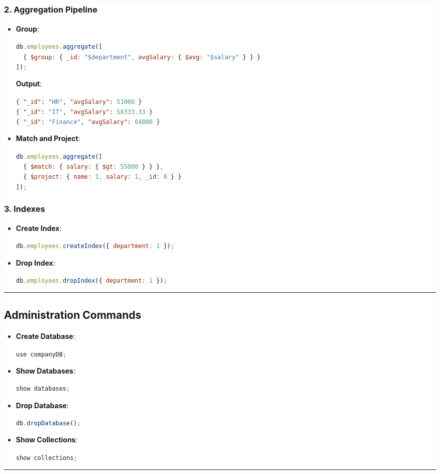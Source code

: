 ### 2. Aggregation Pipeline

- **Group**:
  ```javascript
  db.employees.aggregate([
    { $group: { _id: "$department", avgSalary: { $avg: "$salary" } } }
  ]);
  ```
  **Output**:
  ```json
  { "_id": "HR", "avgSalary": 51000 }
  { "_id": "IT", "avgSalary": 58333.33 }
  { "_id": "Finance", "avgSalary": 64000 }
  ```

- **Match and Project**:
  ```javascript
  db.employees.aggregate([
    { $match: { salary: { $gt: 55000 } } },
    { $project: { name: 1, salary: 1, _id: 0 } }
  ]);
  ```

### 3. Indexes
- **Create Index**:
  ```javascript
  db.employees.createIndex({ department: 1 });
  ```

- **Drop Index**:
  ```javascript
  db.employees.dropIndex({ department: 1 });
  ```

---

## Administration Commands

- **Create Database**:
  ```javascript
  use companyDB;
  ```

- **Show Databases**:
  ```javascript
  show databases;
  ```

- **Drop Database**:
  ```javascript
  db.dropDatabase();
  ```

- **Show Collections**:
  ```javascript
  show collections;
  ```

---